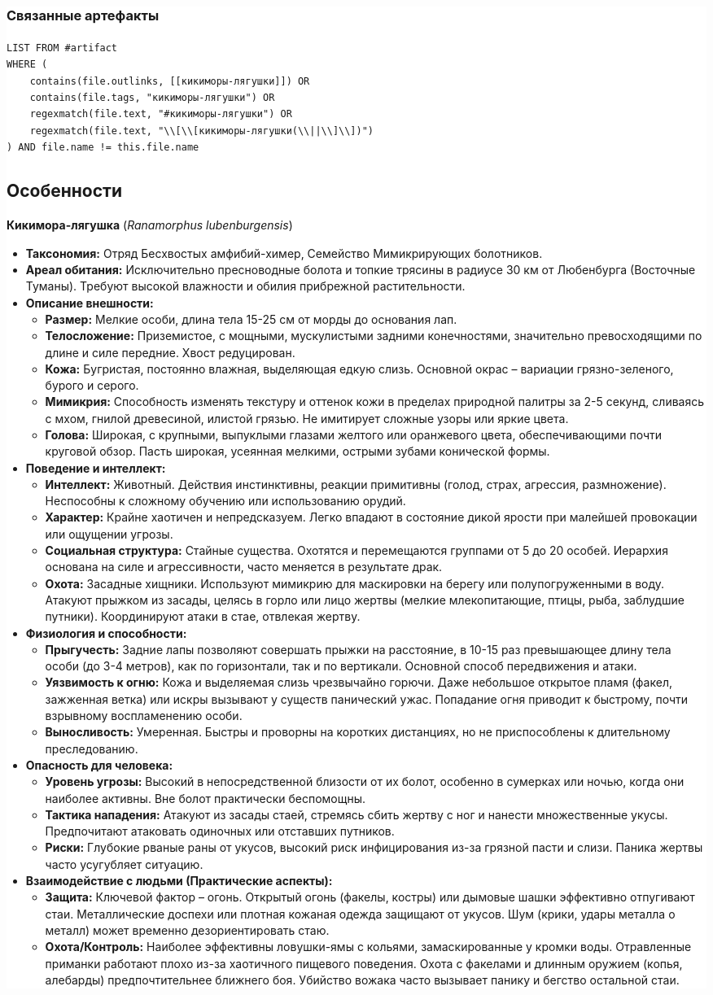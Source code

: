 ### Связанные артефакты
```dataview
LIST FROM #artifact
WHERE (
    contains(file.outlinks, [[кикиморы-лягушки]]) OR
    contains(file.tags, "кикиморы-лягушки") OR
    regexmatch(file.text, "#кикиморы-лягушки") OR
    regexmatch(file.text, "\\[\\[кикиморы-лягушки(\\||\\]\\])")
) AND file.name != this.file.name
```

## Особенности


**Кикимора-лягушка** (*Ranamorphus lubenburgensis*)

*   **Таксономия:** Отряд Бесхвостых амфибий-химер, Семейство Мимикрирующих болотников.
*   **Ареал обитания:** Исключительно пресноводные болота и топкие трясины в радиусе 30 км от Любенбурга (Восточные Туманы). Требуют высокой влажности и обилия прибрежной растительности.
*   **Описание внешности:**
    *   **Размер:** Мелкие особи, длина тела 15-25 см от морды до основания лап.
    *   **Телосложение:** Приземистое, с мощными, мускулистыми задними конечностями, значительно превосходящими по длине и силе передние. Хвост редуцирован.
    *   **Кожа:** Бугристая, постоянно влажная, выделяющая едкую слизь. Основной окрас – вариации грязно-зеленого, бурого и серого.
    *   **Мимикрия:** Способность изменять текстуру и оттенок кожи в пределах природной палитры за 2-5 секунд, сливаясь с мхом, гнилой древесиной, илистой грязью. Не имитирует сложные узоры или яркие цвета.
    *   **Голова:** Широкая, с крупными, выпуклыми глазами желтого или оранжевого цвета, обеспечивающими почти круговой обзор. Пасть широкая, усеянная мелкими, острыми зубами конической формы.
*   **Поведение и интеллект:**
    *   **Интеллект:** Животный. Действия инстинктивны, реакции примитивны (голод, страх, агрессия, размножение). Неспособны к сложному обучению или использованию орудий.
    *   **Характер:** Крайне хаотичен и непредсказуем. Легко впадают в состояние дикой ярости при малейшей провокации или ощущении угрозы.
    *   **Социальная структура:** Стайные существа. Охотятся и перемещаются группами от 5 до 20 особей. Иерархия основана на силе и агрессивности, часто меняется в результате драк.
    *   **Охота:** Засадные хищники. Используют мимикрию для маскировки на берегу или полупогруженными в воду. Атакуют прыжком из засады, целясь в горло или лицо жертвы (мелкие млекопитающие, птицы, рыба, заблудшие путники). Координируют атаки в стае, отвлекая жертву.
*   **Физиология и способности:**
    *   **Прыгучесть:** Задние лапы позволяют совершать прыжки на расстояние, в 10-15 раз превышающее длину тела особи (до 3-4 метров), как по горизонтали, так и по вертикали. Основной способ передвижения и атаки.
    *   **Уязвимость к огню:** Кожа и выделяемая слизь чрезвычайно горючи. Даже небольшое открытое пламя (факел, зажженная ветка) или искры вызывают у существ панический ужас. Попадание огня приводит к быстрому, почти взрывному воспламенению особи.
    *   **Выносливость:** Умеренная. Быстры и проворны на коротких дистанциях, но не приспособлены к длительному преследованию.
*   **Опасность для человека:**
    *   **Уровень угрозы:** Высокий в непосредственной близости от их болот, особенно в сумерках или ночью, когда они наиболее активны. Вне болот практически беспомощны.
    *   **Тактика нападения:** Атакуют из засады стаей, стремясь сбить жертву с ног и нанести множественные укусы. Предпочитают атаковать одиночных или отставших путников.
    *   **Риски:** Глубокие рваные раны от укусов, высокий риск инфицирования из-за грязной пасти и слизи. Паника жертвы часто усугубляет ситуацию.
*   **Взаимодействие с людьми (Практические аспекты):**
    *   **Защита:** Ключевой фактор – огонь. Открытый огонь (факелы, костры) или дымовые шашки эффективно отпугивают стаи. Металлические доспехи или плотная кожаная одежда защищают от укусов. Шум (крики, удары металла о металл) может временно дезориентировать стаю.
    *   **Охота/Контроль:** Наиболее эффективны ловушки-ямы с кольями, замаскированные у кромки воды. Отравленные приманки работают плохо из-за хаотичного пищевого поведения. Охота с факелами и длинным оружием (копья, алебарды) предпочтительнее ближнего боя. Убийство вожака часто вызывает панику и бегство остальной стаи.